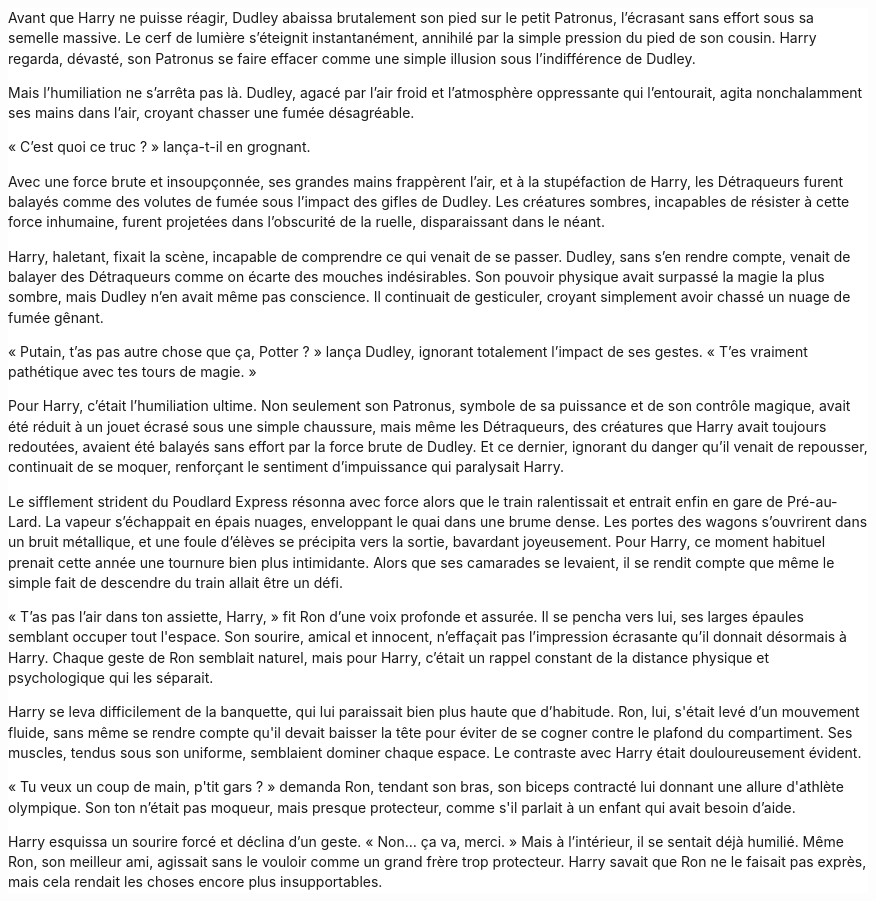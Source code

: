 Avant que Harry ne puisse réagir, Dudley abaissa brutalement son pied sur le petit Patronus, l’écrasant sans effort sous sa semelle massive. Le cerf de lumière s’éteignit instantanément, annihilé par la simple pression du pied de son cousin. Harry regarda, dévasté, son Patronus se faire effacer comme une simple illusion sous l’indifférence de Dudley.

Mais l’humiliation ne s’arrêta pas là. Dudley, agacé par l’air froid et l’atmosphère oppressante qui l’entourait, agita nonchalamment ses mains dans l’air, croyant chasser une fumée désagréable.

« C’est quoi ce truc ? » lança-t-il en grognant.

Avec une force brute et insoupçonnée, ses grandes mains frappèrent l’air, et à la stupéfaction de Harry, les Détraqueurs furent balayés comme des volutes de fumée sous l’impact des gifles de Dudley. Les créatures sombres, incapables de résister à cette force inhumaine, furent projetées dans l’obscurité de la ruelle, disparaissant dans le néant.

Harry, haletant, fixait la scène, incapable de comprendre ce qui venait de se passer. Dudley, sans s’en rendre compte, venait de balayer des Détraqueurs comme on écarte des mouches indésirables. Son pouvoir physique avait surpassé la magie la plus sombre, mais Dudley n’en avait même pas conscience. Il continuait de gesticuler, croyant simplement avoir chassé un nuage de fumée gênant.

« Putain, t’as pas autre chose que ça, Potter ? » lança Dudley, ignorant totalement l’impact de ses gestes. « T’es vraiment pathétique avec tes tours de magie. »

Pour Harry, c’était l’humiliation ultime. Non seulement son Patronus, symbole de sa puissance et de son contrôle magique, avait été réduit à un jouet écrasé sous une simple chaussure, mais même les Détraqueurs, des créatures que Harry avait toujours redoutées, avaient été balayés sans effort par la force brute de Dudley. Et ce dernier, ignorant du danger qu’il venait de repousser, continuait de se moquer, renforçant le sentiment d’impuissance qui paralysait Harry.

Le sifflement strident du Poudlard Express résonna avec force alors que le train ralentissait et entrait enfin en gare de Pré-au-Lard. La vapeur s’échappait en épais nuages, enveloppant le quai dans une brume dense. Les portes des wagons s’ouvrirent dans un bruit métallique, et une foule d’élèves se précipita vers la sortie, bavardant joyeusement. Pour Harry, ce moment habituel prenait cette année une tournure bien plus intimidante. Alors que ses camarades se levaient, il se rendit compte que même le simple fait de descendre du train allait être un défi.

« T’as pas l’air dans ton assiette, Harry, » fit Ron d’une voix profonde et assurée. Il se pencha vers lui, ses larges épaules semblant occuper tout l'espace. Son sourire, amical et innocent, n’effaçait pas l’impression écrasante qu’il donnait désormais à Harry. Chaque geste de Ron semblait naturel, mais pour Harry, c’était un rappel constant de la distance physique et psychologique qui les séparait.

Harry se leva difficilement de la banquette, qui lui paraissait bien plus haute que d’habitude. Ron, lui, s'était levé d’un mouvement fluide, sans même se rendre compte qu'il devait baisser la tête pour éviter de se cogner contre le plafond du compartiment. Ses muscles, tendus sous son uniforme, semblaient dominer chaque espace. Le contraste avec Harry était douloureusement évident.

« Tu veux un coup de main, p'tit gars ? » demanda Ron, tendant son bras, son biceps contracté lui donnant une allure d'athlète olympique. Son ton n’était pas moqueur, mais presque protecteur, comme s'il parlait à un enfant qui avait besoin d’aide.

Harry esquissa un sourire forcé et déclina d’un geste. « Non… ça va, merci. » Mais à l’intérieur, il se sentait déjà humilié. Même Ron, son meilleur ami, agissait sans le vouloir comme un grand frère trop protecteur. Harry savait que Ron ne le faisait pas exprès, mais cela rendait les choses encore plus insupportables.
